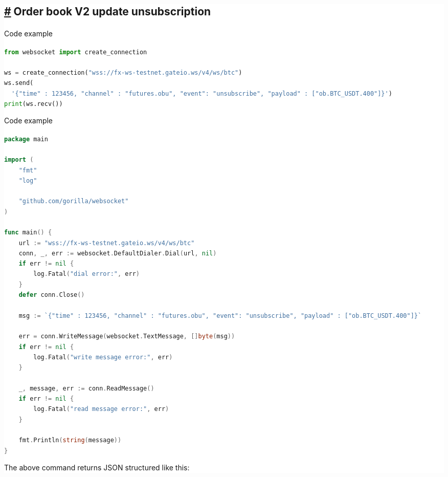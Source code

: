 ## [#](#order-book-v2-update-unsubscription) Order book V2 update unsubscription

Code example

```python
from websocket import create_connection

ws = create_connection("wss://fx-ws-testnet.gateio.ws/v4/ws/btc")
ws.send(
  '{"time" : 123456, "channel" : "futures.obu", "event": "unsubscribe", "payload" : ["ob.BTC_USDT.400"]}')
print(ws.recv())
```

Code example

```go
package main

import (
	"fmt"
	"log"

	"github.com/gorilla/websocket"
)

func main() {
	url := "wss://fx-ws-testnet.gateio.ws/v4/ws/btc"
	conn, _, err := websocket.DefaultDialer.Dial(url, nil)
	if err != nil {
		log.Fatal("dial error:", err)
	}
	defer conn.Close()

	msg := `{"time" : 123456, "channel" : "futures.obu", "event": "unsubscribe", "payload" : ["ob.BTC_USDT.400"]}`

	err = conn.WriteMessage(websocket.TextMessage, []byte(msg))
	if err != nil {
		log.Fatal("write message error:", err)
	}

	_, message, err := conn.ReadMessage()
	if err != nil {
		log.Fatal("read message error:", err)
	}

	fmt.Println(string(message))
}
```

The above command returns JSON structured like this:
